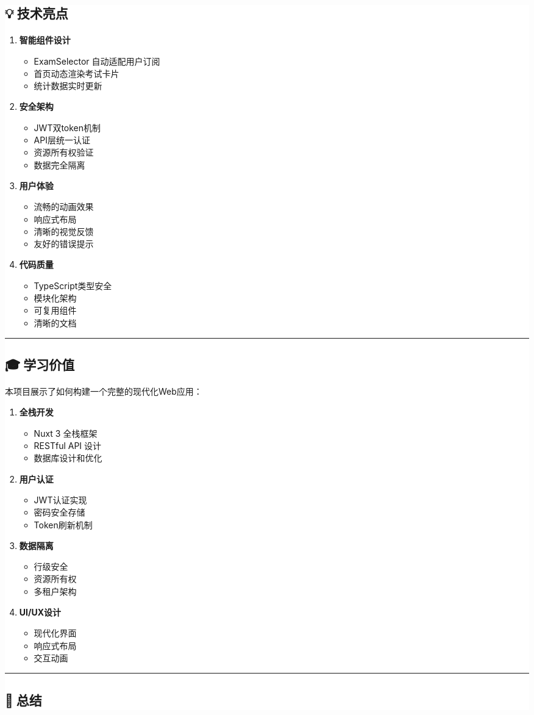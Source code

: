 
## 💡 技术亮点

1. **智能组件设计**
   - ExamSelector 自动适配用户订阅
   - 首页动态渲染考试卡片
   - 统计数据实时更新

2. **安全架构**
   - JWT双token机制
   - API层统一认证
   - 资源所有权验证
   - 数据完全隔离

3. **用户体验**
   - 流畅的动画效果
   - 响应式布局
   - 清晰的视觉反馈
   - 友好的错误提示

4. **代码质量**
   - TypeScript类型安全
   - 模块化架构
   - 可复用组件
   - 清晰的文档

---

## 🎓 学习价值

本项目展示了如何构建一个完整的现代化Web应用：

1. **全栈开发**
   - Nuxt 3 全栈框架
   - RESTful API 设计
   - 数据库设计和优化

2. **用户认证**
   - JWT认证实现
   - 密码安全存储
   - Token刷新机制

3. **数据隔离**
   - 行级安全
   - 资源所有权
   - 多租户架构

4. **UI/UX设计**
   - 现代化界面
   - 响应式布局
   - 交互动画

---

## 📝 总结
